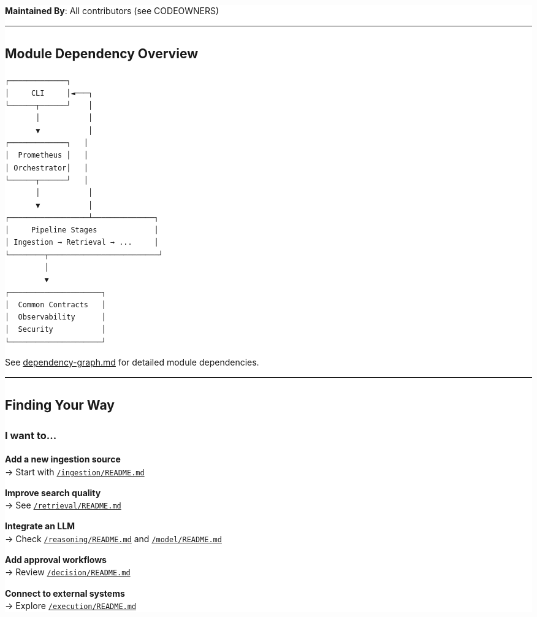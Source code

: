**Maintained By**: All contributors (see CODEOWNERS)

---

## Module Dependency Overview

```
┌─────────────┐
│     CLI     │◄───┐
└──────┬──────┘    │
       │           │
       ▼           │
┌─────────────┐   │
│  Prometheus │   │
│ Orchestrator│   │
└──────┬──────┘   │
       │           │
       ▼           │
┌──────────────────┴──────────────┐
│     Pipeline Stages             │
│ Ingestion → Retrieval → ...     │
└────────┬─────────────────────────┘
         │
         ▼
┌─────────────────────┐
│  Common Contracts   │
│  Observability      │
│  Security           │
└─────────────────────┘
```

See [dependency-graph.md](dependency-graph.md) for detailed module dependencies.

---

## Finding Your Way

### I want to...

**Add a new ingestion source**  
→ Start with [`/ingestion/README.md`](../ingestion/README.md)

**Improve search quality**  
→ See [`/retrieval/README.md`](../retrieval/README.md)

**Integrate an LLM**  
→ Check [`/reasoning/README.md`](../reasoning/README.md) and [`/model/README.md`](../model/README.md)

**Add approval workflows**  
→ Review [`/decision/README.md`](../decision/README.md)

**Connect to external systems**  
→ Explore [`/execution/README.md`](../execution/README.md)
